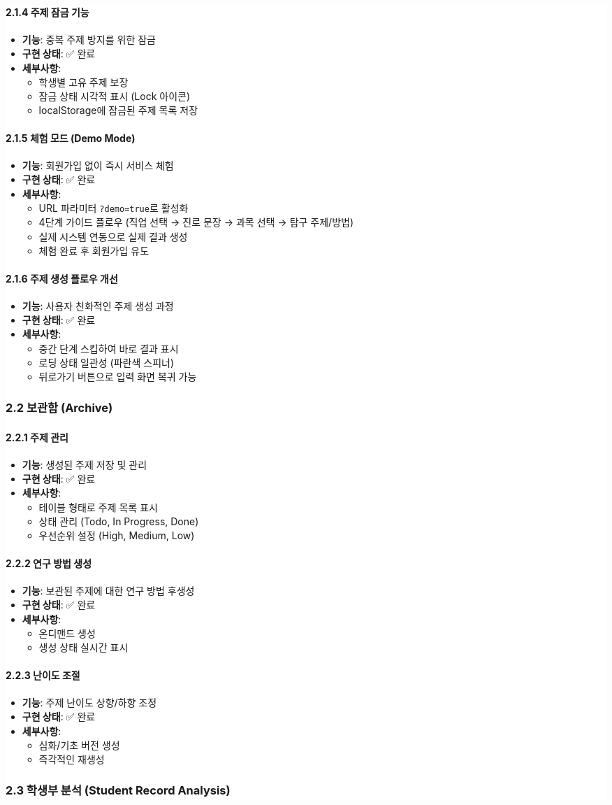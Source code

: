 #### 2.1.4 주제 잠금 기능
- **기능**: 중복 주제 방지를 위한 잠금
- **구현 상태**: ✅ 완료
- **세부사항**:
  - 학생별 고유 주제 보장
  - 잠금 상태 시각적 표시 (Lock 아이콘)
  - localStorage에 잠금된 주제 목록 저장

#### 2.1.5 체험 모드 (Demo Mode)
- **기능**: 회원가입 없이 즉시 서비스 체험
- **구현 상태**: ✅ 완료
- **세부사항**:
  - URL 파라미터 `?demo=true`로 활성화
  - 4단계 가이드 플로우 (직업 선택 → 진로 문장 → 과목 선택 → 탐구 주제/방법)
  - 실제 시스템 연동으로 실제 결과 생성
  - 체험 완료 후 회원가입 유도

#### 2.1.6 주제 생성 플로우 개선
- **기능**: 사용자 친화적인 주제 생성 과정
- **구현 상태**: ✅ 완료  
- **세부사항**:
  - 중간 단계 스킵하여 바로 결과 표시
  - 로딩 상태 일관성 (파란색 스피너)
  - 뒤로가기 버튼으로 입력 화면 복귀 가능

### 2.2 보관함 (Archive)

#### 2.2.1 주제 관리
- **기능**: 생성된 주제 저장 및 관리
- **구현 상태**: ✅ 완료
- **세부사항**:
  - 테이블 형태로 주제 목록 표시
  - 상태 관리 (Todo, In Progress, Done)
  - 우선순위 설정 (High, Medium, Low)

#### 2.2.2 연구 방법 생성
- **기능**: 보관된 주제에 대한 연구 방법 후생성
- **구현 상태**: ✅ 완료
- **세부사항**:
  - 온디맨드 생성
  - 생성 상태 실시간 표시

#### 2.2.3 난이도 조절
- **기능**: 주제 난이도 상향/하향 조정
- **구현 상태**: ✅ 완료
- **세부사항**:
  - 심화/기초 버전 생성
  - 즉각적인 재생성

### 2.3 학생부 분석 (Student Record Analysis)
